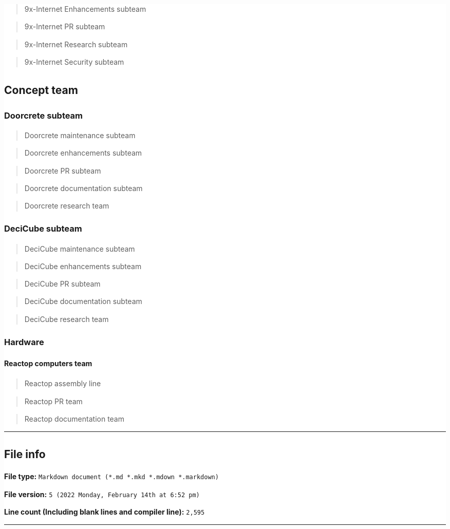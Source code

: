 > 9x-Internet Enhancements subteam

> 9x-Internet PR subteam

> 9x-Internet Research subteam

> 9x-Internet Security subteam

## Concept team

### Doorcrete subteam

> Doorcrete maintenance subteam

> Doorcrete enhancements subteam

> Doorcrete PR subteam

> Doorcrete documentation subteam

> Doorcrete research team

### DeciCube subteam

> DeciCube maintenance subteam

> DeciCube enhancements subteam

> DeciCube PR subteam

> DeciCube documentation subteam

> DeciCube research team

### Hardware

#### Reactop computers team

> Reactop assembly line

> Reactop PR team

> Reactop documentation team

***

## File info

**File type:** `Markdown document (*.md *.mkd *.mdown *.markdown)`

**File version:** `5 (2022 Monday, February 14th at 6:52 pm)`

**Line count (Including blank lines and compiler line):** `2,595`

***
